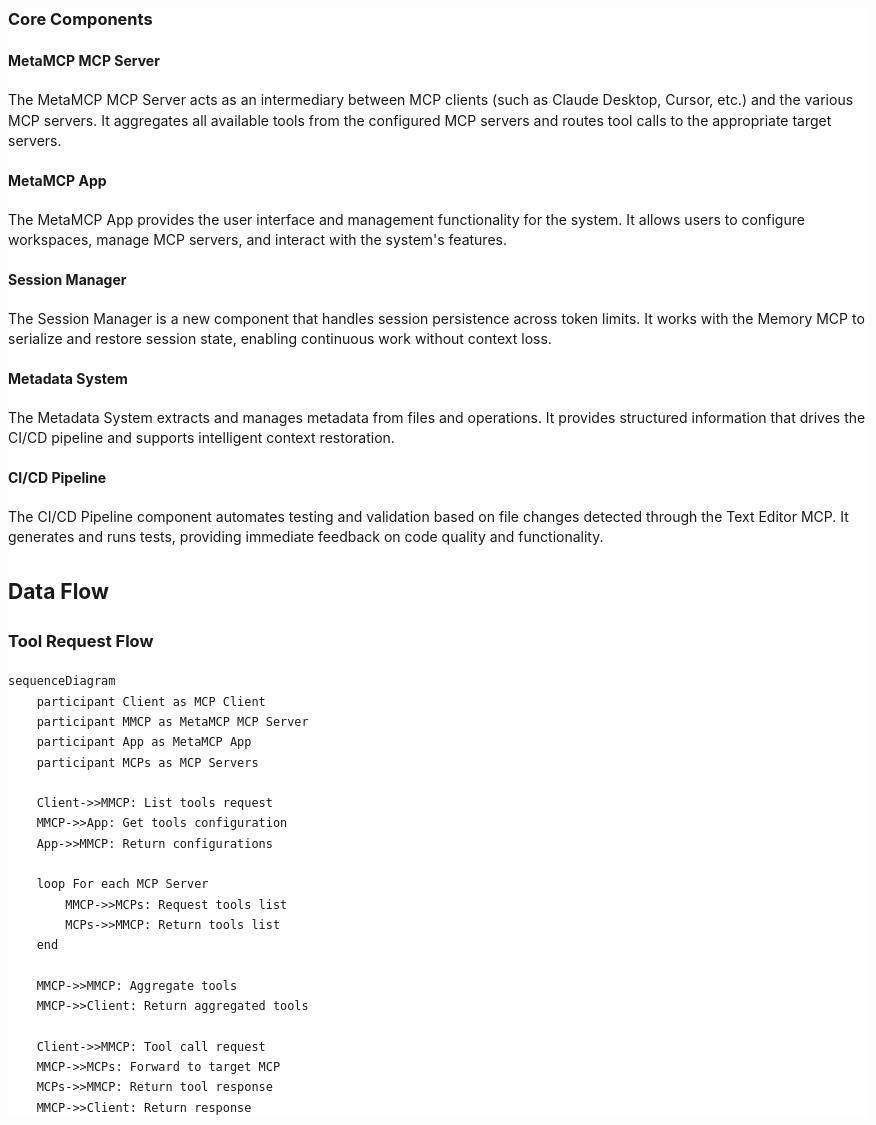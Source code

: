 ### Core Components

#### MetaMCP MCP Server

The MetaMCP MCP Server acts as an intermediary between MCP clients (such as Claude Desktop, Cursor, etc.) and the various MCP servers. It aggregates all available tools from the configured MCP servers and routes tool calls to the appropriate target servers.

#### MetaMCP App

The MetaMCP App provides the user interface and management functionality for the system. It allows users to configure workspaces, manage MCP servers, and interact with the system's features.

#### Session Manager

The Session Manager is a new component that handles session persistence across token limits. It works with the Memory MCP to serialize and restore session state, enabling continuous work without context loss.

#### Metadata System

The Metadata System extracts and manages metadata from files and operations. It provides structured information that drives the CI/CD pipeline and supports intelligent context restoration.

#### CI/CD Pipeline

The CI/CD Pipeline component automates testing and validation based on file changes detected through the Text Editor MCP. It generates and runs tests, providing immediate feedback on code quality and functionality.

## Data Flow

### Tool Request Flow

```mermaid
sequenceDiagram
    participant Client as MCP Client
    participant MMCP as MetaMCP MCP Server
    participant App as MetaMCP App
    participant MCPs as MCP Servers
    
    Client->>MMCP: List tools request
    MMCP->>App: Get tools configuration
    App->>MMCP: Return configurations
    
    loop For each MCP Server
        MMCP->>MCPs: Request tools list
        MCPs->>MMCP: Return tools list
    end
    
    MMCP->>MMCP: Aggregate tools
    MMCP->>Client: Return aggregated tools
    
    Client->>MMCP: Tool call request
    MMCP->>MCPs: Forward to target MCP
    MCPs->>MMCP: Return tool response
    MMCP->>Client: Return response
```
